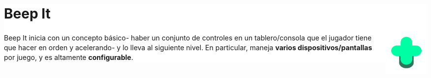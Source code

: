 # Beep It

<img alt="logo beep it" src="doc/icon0.svg" style="float: right; padding-left: 1em; padding-bottom: 1em; width: 6em;" />

Beep It inicia con un concepto básico- haber un conjunto de controles en un tablero/consola que el jugador tiene que hacer en orden y acelerando- y lo lleva al siguiente nivel. En particular, maneja **varios dispositivos/pantallas** por juego, y es altamente **configurable**.
